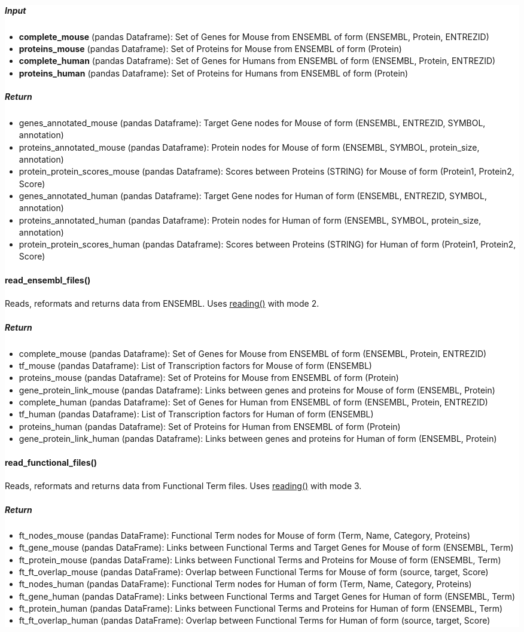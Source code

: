 ##### Input
- **complete_mouse** (pandas Dataframe): Set of Genes for Mouse from ENSEMBL of form (ENSEMBL, Protein, ENTREZID)
- **proteins_mouse** (pandas Dataframe): Set of Proteins for Mouse from ENSEMBL of form (Protein)
- **complete_human** (pandas Dataframe): Set of Genes for Humans from ENSEMBL of form (ENSEMBL, Protein, ENTREZID)
- **proteins_human** (pandas Dataframe): Set of Proteins for Humans from ENSEMBL of form (Protein)

##### Return
- genes_annotated_mouse (pandas Dataframe): Target Gene nodes for Mouse of form (ENSEMBL, ENTREZID, SYMBOL, annotation)
- proteins_annotated_mouse (pandas Dataframe): Protein nodes for Mouse of form (ENSEMBL, SYMBOL, protein_size, annotation)
- protein_protein_scores_mouse (pandas Dataframe): Scores between Proteins (STRING) for Mouse of form (Protein1, Protein2, Score)
- genes_annotated_human (pandas Dataframe): Target Gene nodes for Human of form (ENSEMBL, ENTREZID, SYMBOL, annotation)
- proteins_annotated_human (pandas Dataframe): Protein nodes for Human of form (ENSEMBL, SYMBOL, protein_size, annotation)
- protein_protein_scores_human (pandas Dataframe): Scores between Proteins (STRING) for Human of form (Protein1, Protein2, Score)

#### read_ensembl_files()
Reads, reformats and returns data from ENSEMBL. Uses [reading()](#reading) with mode 2. 

##### Return
- complete_mouse (pandas Dataframe): Set of Genes for Mouse from ENSEMBL of form (ENSEMBL, Protein, ENTREZID)
- tf_mouse (pandas Dataframe): List of Transcription factors for Mouse of form (ENSEMBL)
- proteins_mouse (pandas Dataframe): Set of Proteins for Mouse from ENSEMBL of form (Protein)
- gene_protein_link_mouse (pandas Dataframe): Links between genes and proteins for Mouse of form (ENSEMBL, Protein)
- complete_human (pandas Dataframe): Set of Genes for Human from ENSEMBL of form (ENSEMBL, Protein, ENTREZID)
- tf_human (pandas Dataframe): List of Transcription factors for Human of form (ENSEMBL)
- proteins_human (pandas Dataframe): Set of Proteins for Human from ENSEMBL of form (Protein)
- gene_protein_link_human (pandas Dataframe): Links between genes and proteins for Human of form (ENSEMBL, Protein)

#### read_functional_files()
Reads, reformats and returns data from Functional Term files. Uses [reading()](#reading) with mode 3. 

##### Return
- ft_nodes_mouse (pandas DataFrame): Functional Term nodes for Mouse of form (Term, Name, Category, Proteins)
- ft_gene_mouse (pandas DataFrame): Links between Functional Terms and Target Genes for Mouse of form (ENSEMBL, Term)
- ft_protein_mouse (pandas DataFrame): Links between Functional Terms and Proteins for Mouse of form (ENSEMBL, Term)
- ft_ft_overlap_mouse (pandas DataFrame): Overlap between Functional Terms for Mouse of form (source, target, Score)
- ft_nodes_human (pandas DataFrame): Functional Term nodes for Human of form (Term, Name, Category, Proteins)
- ft_gene_human (pandas DataFrame): Links between Functional Terms and Target Genes for Human of form (ENSEMBL, Term)
- ft_protein_human (pandas DataFrame): Links between Functional Terms and Proteins for Human of form (ENSEMBL, Term)
- ft_ft_overlap_human (pandas DataFrame): Overlap between Functional Terms for Human of form (source, target, Score)
